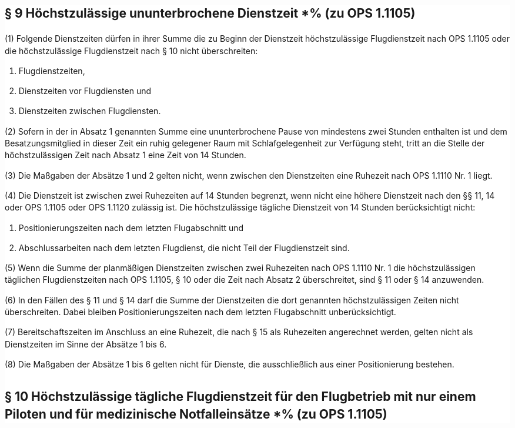 
## § 9 Höchstzulässige ununterbrochene Dienstzeit *% (zu OPS 1.1105)

(1) Folgende Dienstzeiten dürfen in ihrer Summe die zu Beginn der
Dienstzeit höchstzulässige Flugdienstzeit nach OPS 1.1105 oder die
höchstzulässige Flugdienstzeit nach § 10 nicht überschreiten:

1.  Flugdienstzeiten,


2.  Dienstzeiten vor Flugdiensten und


3.  Dienstzeiten zwischen Flugdiensten.




(2) Sofern in der in Absatz 1 genannten Summe eine ununterbrochene
Pause von mindestens zwei Stunden enthalten ist und dem
Besatzungsmitglied in dieser Zeit ein ruhig gelegener Raum mit
Schlafgelegenheit zur Verfügung steht, tritt an die Stelle der
höchstzulässigen Zeit nach Absatz 1 eine Zeit von 14 Stunden.

(3) Die Maßgaben der Absätze 1 und 2 gelten nicht, wenn zwischen den
Dienstzeiten eine Ruhezeit nach OPS 1.1110 Nr. 1 liegt.

(4) Die Dienstzeit ist zwischen zwei Ruhezeiten auf 14 Stunden
begrenzt, wenn nicht eine höhere Dienstzeit nach den §§ 11, 14 oder
OPS 1.1105 oder OPS 1.1120 zulässig ist. Die höchstzulässige tägliche
Dienstzeit von 14 Stunden berücksichtigt nicht:

1.  Positionierungszeiten nach dem letzten Flugabschnitt und


2.  Abschlussarbeiten nach dem letzten Flugdienst, die nicht Teil der
    Flugdienstzeit sind.




(5) Wenn die Summe der planmäßigen Dienstzeiten zwischen zwei
Ruhezeiten nach OPS 1.1110 Nr. 1 die höchstzulässigen täglichen
Flugdienstzeiten nach OPS 1.1105, § 10 oder die Zeit nach Absatz 2
überschreitet, sind § 11 oder § 14 anzuwenden.

(6) In den Fällen des § 11 und § 14 darf die Summe der Dienstzeiten
die dort genannten höchstzulässigen Zeiten nicht überschreiten. Dabei
bleiben Positionierungszeiten nach dem letzten Flugabschnitt
unberücksichtigt.

(7) Bereitschaftszeiten im Anschluss an eine Ruhezeit, die nach § 15
als Ruhezeiten angerechnet werden, gelten nicht als Dienstzeiten im
Sinne der Absätze 1 bis 6.

(8) Die Maßgaben der Absätze 1 bis 6 gelten nicht für Dienste, die
ausschließlich aus einer Positionierung bestehen.


## § 10 Höchstzulässige tägliche Flugdienstzeit für den Flugbetrieb mit nur einem Piloten und für medizinische Notfalleinsätze *% (zu OPS 1.1105)
